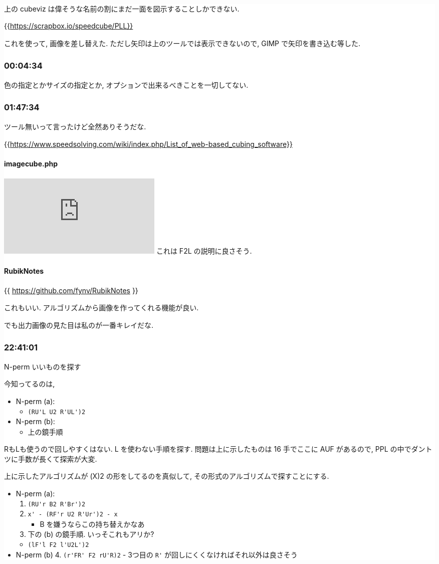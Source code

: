 上の cubeviz は偉そうな名前の割にまだ一面を図示することしかできない.

{{https://scrapbox.io/speedcube/PLL}}

これを使って, 画像を差し替えた.
ただし矢印は上のツールでは表示できないので,
GIMP で矢印を書き込む等した.

### 00:04:34

色の指定とかサイズの指定とか, オプションで出来るべきことを一切してない.

### 01:47:34

ツール無いって言ったけど全然ありそうだな.

{{https://www.speedsolving.com/wiki/index.php/List_of_web-based_cubing_software}}

#### imagecube.php

![](http://qblog.be/imagecube/imagecube.php?stickers=yyoyygybbbyrrrrrrxyyygggxgg&size=100)
これは F2L の説明に良さそう.

#### RubikNotes

{{ https://github.com/fynv/RubikNotes }}

これもいい.
アルゴリズムから画像を作ってくれる機能が良い.

でも出力画像の見た目は私のが一番キレイだな.

### 22:41:01

N-perm いいものを探す

今知ってるのは,

- N-perm (a):
  - `(RU'L U2 R'UL')2`
- N-perm (b):
  - 上の鏡手順

RもLも使うので回しやすくはない.
L を使わない手順を探す.
問題は上に示したものは 16 手でここに AUF があるので,
PPL の中でダントツに手数が長くて探索が大変.

上に示したアルゴリズムが (X)2 の形をしてるのを真似して,
その形式のアルゴリズムで探すことにする.

- N-perm (a):
  1. `(RU'r B2 R'Br')2`
  2. `x' - (RF'r U2 R'Ur')2 - x`
      - B を嫌うならこの持ち替えかなあ
  3. 下の (b) の鏡手順. いっそこれもアリか?
    - `(lF'l F2 l'U2L')2`
- N-perm (b)
  4. `(r'FR' F2 rU'R)2`
      - 3つ目の `R'` が回しにくくなければそれ以外は良さそう
